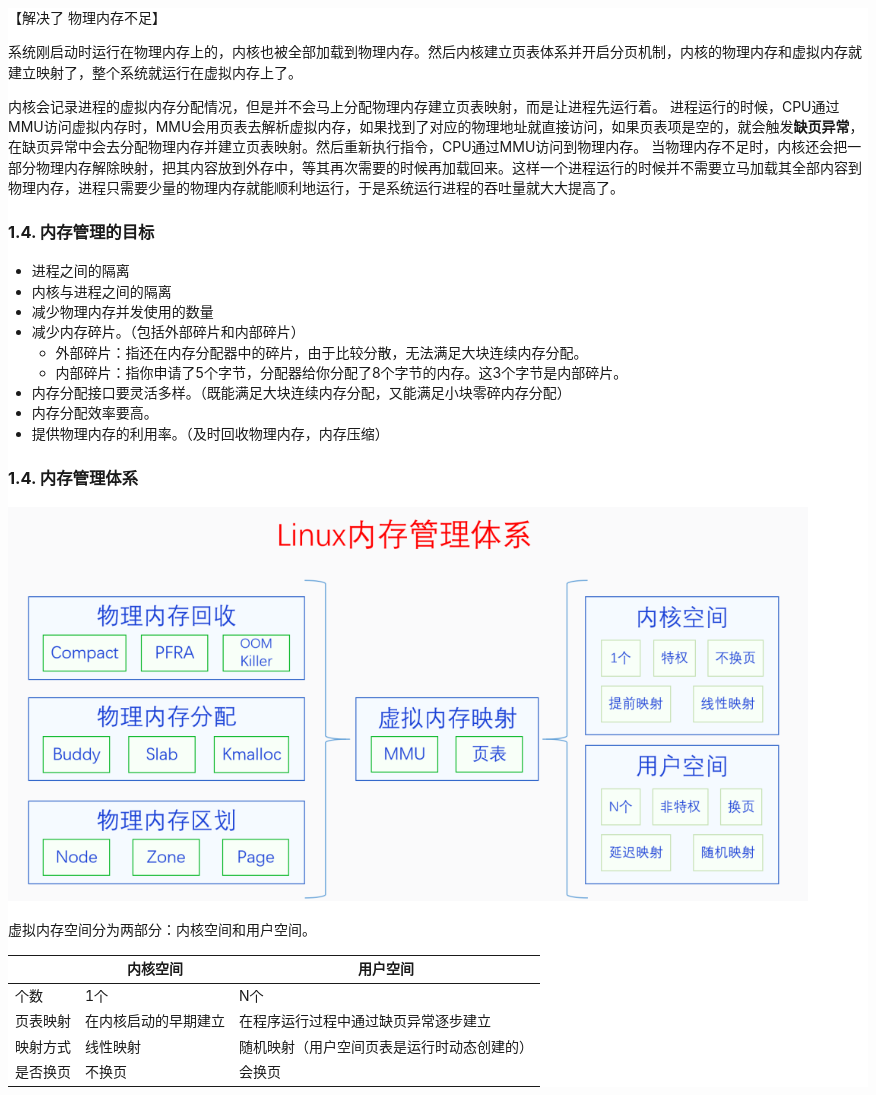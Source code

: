 【解决了 物理内存不足】

系统刚启动时运行在物理内存上的，内核也被全部加载到物理内存。然后内核建立页表体系并开启分页机制，内核的物理内存和虚拟内存就建立映射了，整个系统就运行在虚拟内存上了。

内核会记录进程的虚拟内存分配情况，但是并不会马上分配物理内存建立页表映射，而是让进程先运行着。
进程运行的时候，CPU通过MMU访问虚拟内存时，MMU会用页表去解析虚拟内存，如果找到了对应的物理地址就直接访问，如果页表项是空的，就会触发**缺页异常**，在缺页异常中会去分配物理内存并建立页表映射。然后重新执行指令，CPU通过MMU访问到物理内存。
当物理内存不足时，内核还会把一部分物理内存解除映射，把其内容放到外存中，等其再次需要的时候再加载回来。这样一个进程运行的时候并不需要立马加载其全部内容到物理内存，进程只需要少量的物理内存就能顺利地运行，于是系统运行进程的吞吐量就大大提高了。

### 1.4. 内存管理的目标

- 进程之间的隔离
- 内核与进程之间的隔离
- 减少物理内存并发使用的数量
- 减少内存碎片。（包括外部碎片和内部碎片）
	- 外部碎片：指还在内存分配器中的碎片，由于比较分散，无法满足大块连续内存分配。
	- 内部碎片：指你申请了5个字节，分配器给你分配了8个字节的内存。这3个字节是内部碎片。
- 内存分配接口要灵活多样。（既能满足大块连续内存分配，又能满足小块零碎内存分配）
- 内存分配效率要高。
- 提供物理内存的利用率。（及时回收物理内存，内存压缩）

### 1.4. 内存管理体系

![内存管理体系](./images/mm_1.png)

虚拟内存空间分为两部分：内核空间和用户空间。

|      |内核空间|用户空间|
| ---- | ---- | ---- |
| 个数  | 1个  | N个  |
|页表映射|在内核启动的早期建立|在程序运行过程中通过缺页异常逐步建立|
|映射方式|线性映射|随机映射（用户空间页表是运行时动态创建的）|
|是否换页|不换页|会换页|
